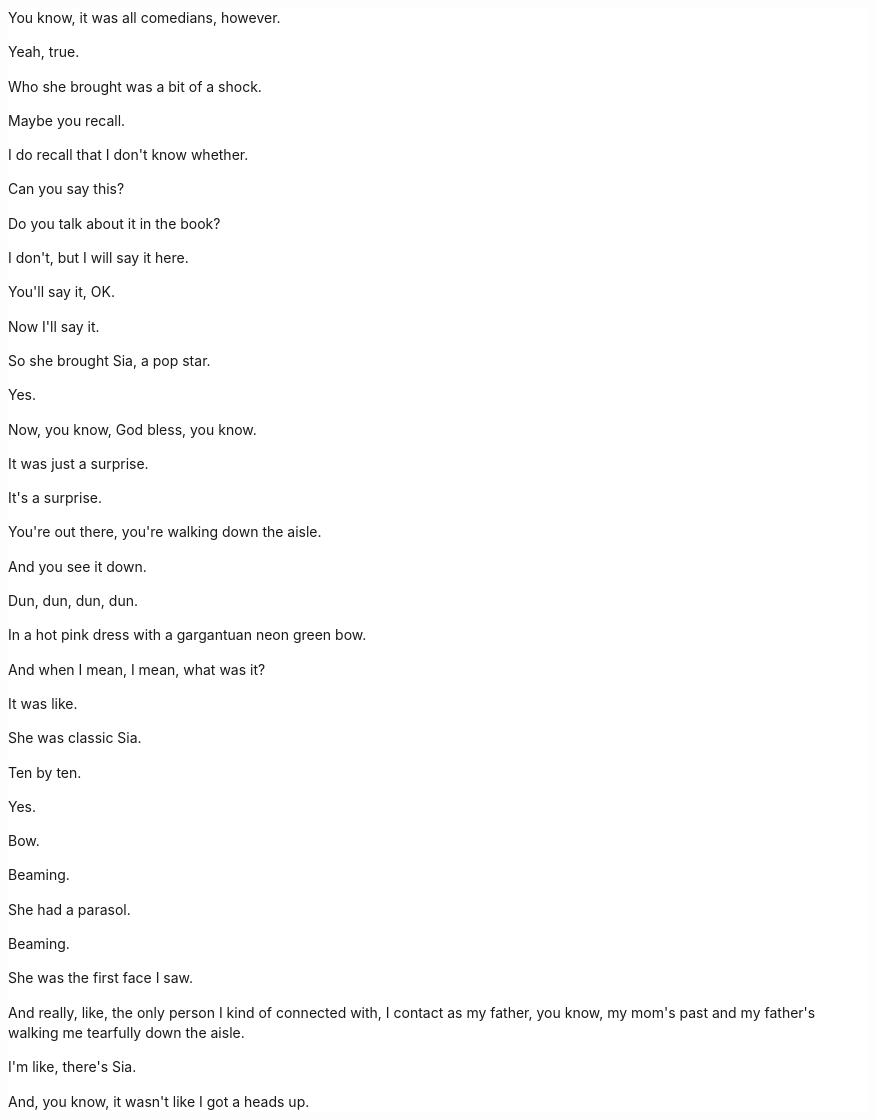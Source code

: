 You know, it was all comedians, however.

Yeah, true.

Who she brought was a bit of a shock.

Maybe you recall.

I do recall that I don't know whether.

Can you say this?

Do you talk about it in the book?

I don't, but I will say it here.

You'll say it, OK.

Now I'll say it.

So she brought Sia, a pop star.

Yes.

Now, you know, God bless, you know.

It was just a surprise.

It's a surprise.

You're out there, you're walking down the aisle.

And you see it down.

Dun, dun, dun, dun.

In a hot pink dress with a gargantuan neon green bow.

And when I mean, I mean, what was it?

It was like.

She was classic Sia.

Ten by ten.

Yes.

Bow.

Beaming.

She had a parasol.

Beaming.

She was the first face I saw.

And really, like, the only person I kind of connected with, I contact as my father, you know, my mom's past and my father's walking me tearfully down the aisle.

I'm like, there's Sia.

And, you know, it wasn't like I got a heads up.

